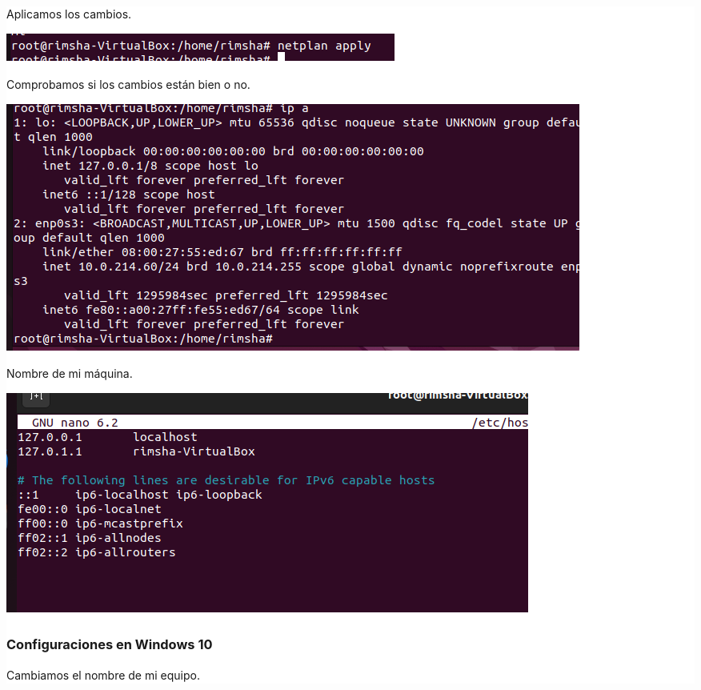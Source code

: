 Aplicamos los cambios.  

![alt text](img/img22.png)   

Comprobamos si los cambios están bien o no.  

![alt text](img/img23.png)   

Nombre de mi máquina.  

![alt text](img/img24.png)     

### **Configuraciones en Windows 10**   
Cambiamos el nombre de mi equipo.  
